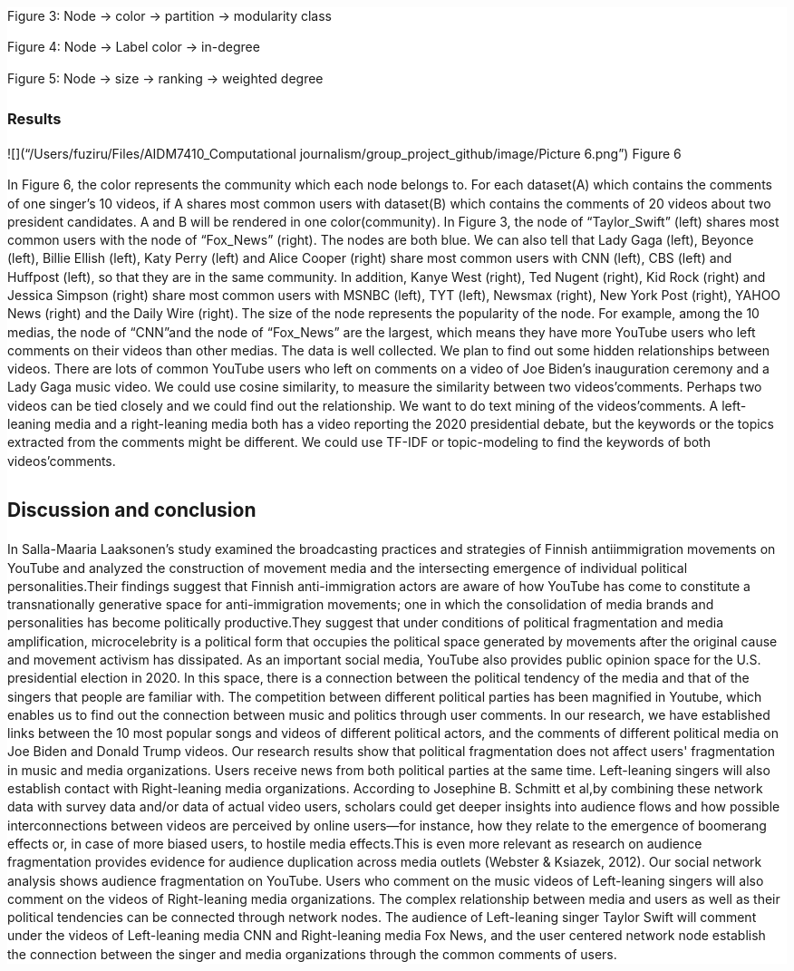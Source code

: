 Figure 3: Node -> color -> partition -> modularity class
 
Figure 4: Node -> Label color -> in-degree
 
Figure 5: Node -> size -> ranking -> weighted degree
### Results

![](“/Users/fuziru/Files/AIDM7410_Computational journalism/group_project_github/image/Picture 6.png”)
Figure 6

In Figure 6, the color represents the community which each node belongs to. For each dataset(A) which contains the comments of one singer’s 10 videos, if A shares most common users with dataset(B) which contains the comments of 20 videos about two president candidates. A and B will be rendered in one color(community). In Figure 3, the node of “Taylor_Swift” (left) shares most common users with the node of “Fox_News” (right). The nodes are both blue. We can also tell that Lady Gaga (left), Beyonce (left), Billie Ellish (left), Katy Perry (left) and Alice Cooper (right) share most common users with CNN (left), CBS (left) and Huffpost (left), so that they are in the same community. In addition, Kanye West (right), Ted Nugent (right), Kid Rock (right) and Jessica Simpson (right) share most common users with MSNBC (left), TYT (left), Newsmax (right), New York Post (right), YAHOO News (right) and the Daily Wire (right). The size of the node represents the popularity of the node. For example, among the 10 medias, the node of “CNN”and the node of “Fox_News” are the largest, which means they have more YouTube users who left comments on their videos than other medias.
The data is well collected. We plan to find out some hidden relationships between videos. There are lots of common YouTube users who left on comments on a video of Joe Biden’s inauguration ceremony and a Lady Gaga music video. We could use cosine similarity, to measure the similarity between two videos’comments. Perhaps two videos can be tied closely and we could find out the relationship. We want to do text mining of the videos’comments. A left-leaning media and a right-leaning media both has a video reporting the 2020 presidential debate, but the keywords or the topics extracted from the comments might be different. We could use TF-IDF or topic-modeling to find the keywords of both videos’comments. 
## Discussion and conclusion
In Salla-Maaria Laaksonen’s study examined the broadcasting practices and strategies of Finnish antiimmigration movements on YouTube and analyzed the construction of movement media and the intersecting emergence of individual political personalities.Their findings suggest that Finnish anti-immigration actors are aware of how YouTube has come to constitute a transnationally generative space for anti-immigration movements; one in which the consolidation of media brands and personalities has become politically productive.They suggest that under conditions of political fragmentation and media amplification, microcelebrity is a political form that occupies the political space generated by movements after the original cause and movement activism has dissipated. 
As an important social media, YouTube also provides public opinion space for the U.S. presidential election in 2020. In this space, there is a connection between the political tendency of the media and that of the singers that people are familiar with. The competition between different political parties has been magnified in Youtube, which enables us to find out the connection between music and politics through user comments. In our research, we have established links between the 10 most popular songs and videos of different political actors, and the comments of different political media on Joe Biden and Donald Trump videos. Our research results show that political fragmentation does not affect users' fragmentation in music and media organizations. Users receive news from both political parties at the same time. Left-leaning singers will also establish contact with Right-leaning media organizations.
According to Josephine B. Schmitt et al,by combining these network data with survey data and/or data of actual video users, scholars could get deeper insights into audience flows and how possible interconnections between videos are perceived by online users—for instance, how they relate to the emergence of boomerang effects or, in case of more biased users, to hostile media effects.This is even more relevant as research on audience fragmentation provides evidence for audience duplication across media outlets (Webster & Ksiazek, 2012).
Our social network analysis shows audience fragmentation on YouTube. Users who comment on the music videos of Left-leaning singers will also comment on the videos of Right-leaning media organizations. The complex relationship between media and users as well as their political tendencies can be connected through network nodes. The audience of Left-leaning singer Taylor Swift will comment under the videos of Left-leaning media CNN and Right-leaning media Fox News, and the user centered network node establish the connection between the singer and media organizations through the common comments of users.